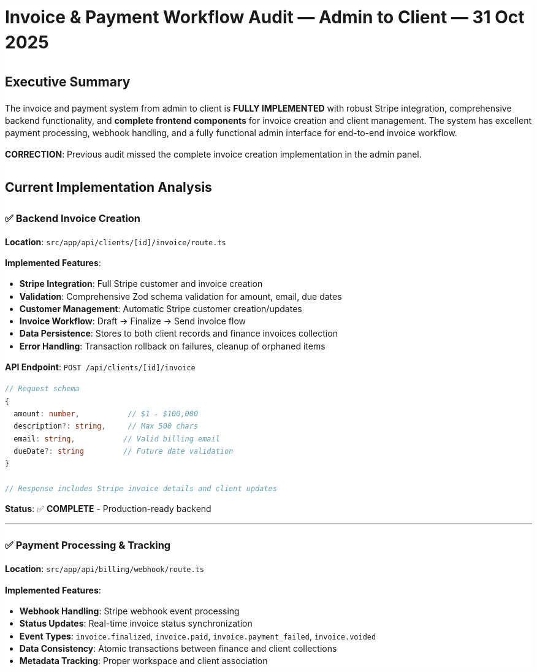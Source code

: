 # Invoice & Payment Workflow Audit — Admin to Client — 31 Oct 2025

## Executive Summary
The invoice and payment system from admin to client is **FULLY IMPLEMENTED** with robust Stripe integration, comprehensive backend functionality, and **complete frontend components** for invoice creation and client management. The system has excellent payment processing, webhook handling, and a fully functional admin interface for end-to-end invoice workflow.

**CORRECTION**: Previous audit missed the complete invoice creation implementation in the admin panel.

## Current Implementation Analysis

### ✅ **Backend Invoice Creation** 
**Location**: `src/app/api/clients/[id]/invoice/route.ts`

**Implemented Features**:
- **Stripe Integration**: Full Stripe customer and invoice creation
- **Validation**: Comprehensive Zod schema validation for amount, email, due dates
- **Customer Management**: Automatic Stripe customer creation/updates
- **Invoice Workflow**: Draft → Finalize → Send invoice flow
- **Data Persistence**: Stores to both client records and finance invoices collection
- **Error Handling**: Transaction rollback on failures, cleanup of orphaned items

**API Endpoint**: `POST /api/clients/[id]/invoice`
```typescript
// Request schema
{
  amount: number,           // $1 - $100,000
  description?: string,     // Max 500 chars
  email: string,           // Valid billing email
  dueDate?: string         // Future date validation
}

// Response includes Stripe invoice details and client updates
```

**Status**: ✅ **COMPLETE** - Production-ready backend

---

### ✅ **Payment Processing & Tracking**
**Location**: `src/app/api/billing/webhook/route.ts`

**Implemented Features**:
- **Webhook Handling**: Stripe webhook event processing
- **Status Updates**: Real-time invoice status synchronization
- **Event Types**: `invoice.finalized`, `invoice.paid`, `invoice.payment_failed`, `invoice.voided`
- **Data Consistency**: Atomic transactions between finance and client collections
- **Metadata Tracking**: Proper workspace and client association
